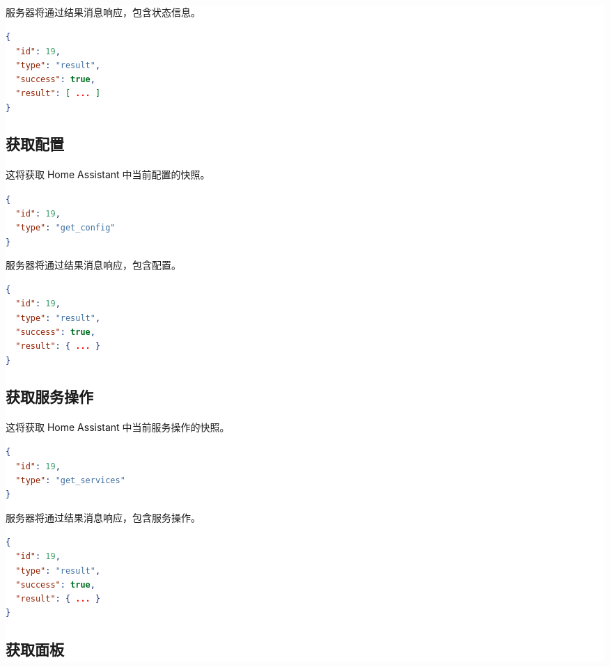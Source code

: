 服务器将通过结果消息响应，包含状态信息。

```json
{
  "id": 19,
  "type": "result",
  "success": true,
  "result": [ ... ]
}
```

## 获取配置

这将获取 Home Assistant 中当前配置的快照。

```json
{
  "id": 19,
  "type": "get_config"
}
```

服务器将通过结果消息响应，包含配置。

```json
{
  "id": 19,
  "type": "result",
  "success": true,
  "result": { ... }
}
```

## 获取服务操作

这将获取 Home Assistant 中当前服务操作的快照。

```json
{
  "id": 19,
  "type": "get_services"
}
```

服务器将通过结果消息响应，包含服务操作。

```json
{
  "id": 19,
  "type": "result",
  "success": true,
  "result": { ... }
}
```

## 获取面板
